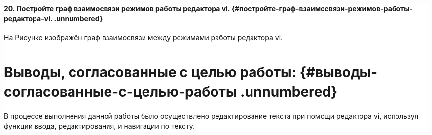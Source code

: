 #### **20. Постройте граф взаимосвязи режимов работы редактора vi.** {#постройте-граф-взаимосвязи-режимов-работы-редактора-vi. .unnumbered}

На Рисунке изображён граф взаимосвязи между режимами работы редактора
vi.

# **Выводы, согласованные с целью работы:** {#выводы-согласованные-с-целью-работы .unnumbered}

В процессе выполнения данной работы было осуществлено редактирование
текста при помощи редактора vi, используя функции ввода, редактирования,
и навигации по тексту.
